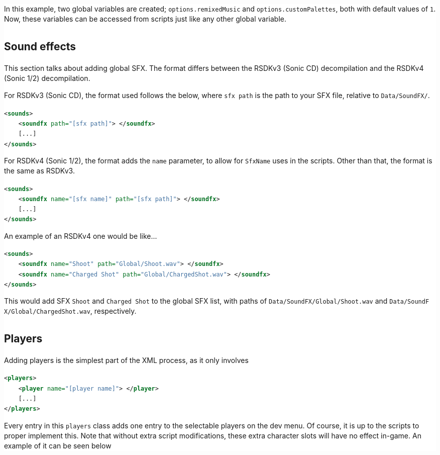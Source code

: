 In this example, two global variables are created; `options.remixedMusic` and `options.customPalettes`, both with default values of `1`. Now, these variables can be accessed from scripts just like any other global variable.


## Sound effects

This section talks about adding global SFX. The format differs between the RSDKv3 (Sonic CD) decompilation and the RSDKv4 (Sonic 1/2) decompilation.

For RSDKv3 (Sonic CD), the format used follows the below, where `sfx path` is the path to your SFX file, relative to `Data/SoundFX/`.

```xml
<sounds>
    <soundfx path="[sfx path]"> </soundfx>
    [...]
</sounds>
```

For RSDKv4 (Sonic 1/2), the format adds the `name` parameter, to allow for `SfxName` uses in the scripts. Other than that, the format is the same as RSDKv3.

```xml
<sounds>
    <soundfx name="[sfx name]" path="[sfx path]"> </soundfx>
    [...]
</sounds>
```

An example of an RSDKv4 one would be like...

```xml
<sounds>
    <soundfx name="Shoot" path="Global/Shoot.wav"> </soundfx>
    <soundfx name="Charged Shot" path="Global/ChargedShot.wav"> </soundfx>
</sounds>
```

This would add SFX `Shoot` and `Charged Shot` to the global SFX list, with paths of `Data/SoundFX/Global/Shoot.wav` and `Data/SoundFX/Global/ChargedShot.wav`, respectively.

## Players

Adding players is the simplest part of the XML process, as it only involves

```xml
<players>
    <player name="[player name]"> </player>
    [...]
</players>
```

Every entry in this `players` class adds one entry to the selectable players on the dev menu. Of course, it is up to the scripts to proper implement this. Note that without extra script modifications, these extra character slots  will have no effect in-game. An example of it can be seen below
